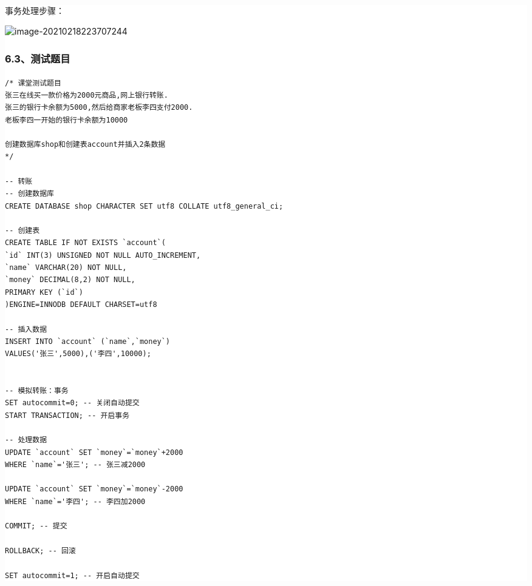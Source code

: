 ```mysql
```

事务处理步骤：

![image-20210218223707244](C:\Users\Administrator\AppData\Roaming\Typora\typora-user-images\image-20210218223707244.png)



### 6.3、测试题目

```mysql
/* 课堂测试题目
张三在线买一款价格为2000元商品,网上银行转账. 
张三的银行卡余额为5000,然后给商家老板李四支付2000. 
老板李四一开始的银行卡余额为10000

创建数据库shop和创建表account并插入2条数据 
*/

-- 转账
-- 创建数据库
CREATE DATABASE shop CHARACTER SET utf8 COLLATE utf8_general_ci;

-- 创建表
CREATE TABLE IF NOT EXISTS `account`(
`id` INT(3) UNSIGNED NOT NULL AUTO_INCREMENT,
`name` VARCHAR(20) NOT NULL,
`money` DECIMAL(8,2) NOT NULL,
PRIMARY KEY (`id`)
)ENGINE=INNODB DEFAULT CHARSET=utf8

-- 插入数据
INSERT INTO `account` (`name`,`money`)
VALUES('张三',5000),('李四',10000);


-- 模拟转账：事务
SET autocommit=0; -- 关闭自动提交
START TRANSACTION; -- 开启事务

-- 处理数据
UPDATE `account` SET `money`=`money`+2000 
WHERE `name`='张三'; -- 张三减2000

UPDATE `account` SET `money`=`money`-2000
WHERE `name`='李四'; -- 李四加2000

COMMIT; -- 提交

ROLLBACK; -- 回滚

SET autocommit=1; -- 开启自动提交
```
